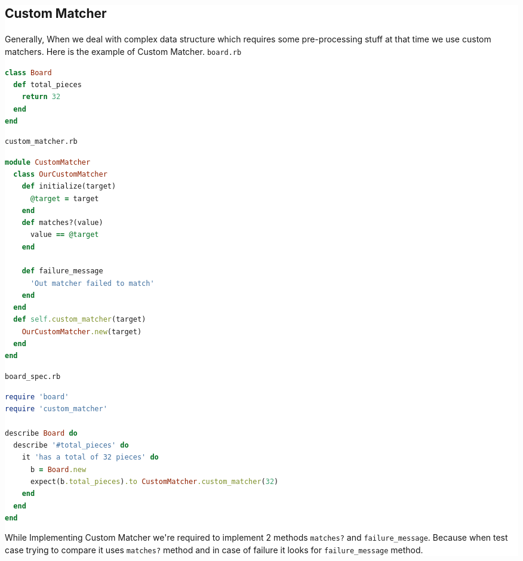 ## Custom Matcher

Generally, When we deal with complex data structure which requires some pre-processing stuff at that time we use custom matchers. Here is the example of Custom Matcher.
`board.rb`

```ruby
class Board
  def total_pieces
    return 32
  end
end
```

`custom_matcher.rb`

```ruby
module CustomMatcher
  class OurCustomMatcher
    def initialize(target)
      @target = target
    end
    def matches?(value)
      value == @target
    end

    def failure_message
      'Out matcher failed to match'
    end
  end
  def self.custom_matcher(target)
    OurCustomMatcher.new(target)
  end
end
```

`board_spec.rb`

```ruby
require 'board'
require 'custom_matcher'

describe Board do
  describe '#total_pieces' do
    it 'has a total of 32 pieces' do
      b = Board.new
      expect(b.total_pieces).to CustomMatcher.custom_matcher(32)
    end
  end
end
```

While Implementing Custom Matcher we're required to implement 2 methods `matches?` and `failure_message`. Because when test case trying to compare it uses `matches?` method and in case of failure it looks for `failure_message` method.
